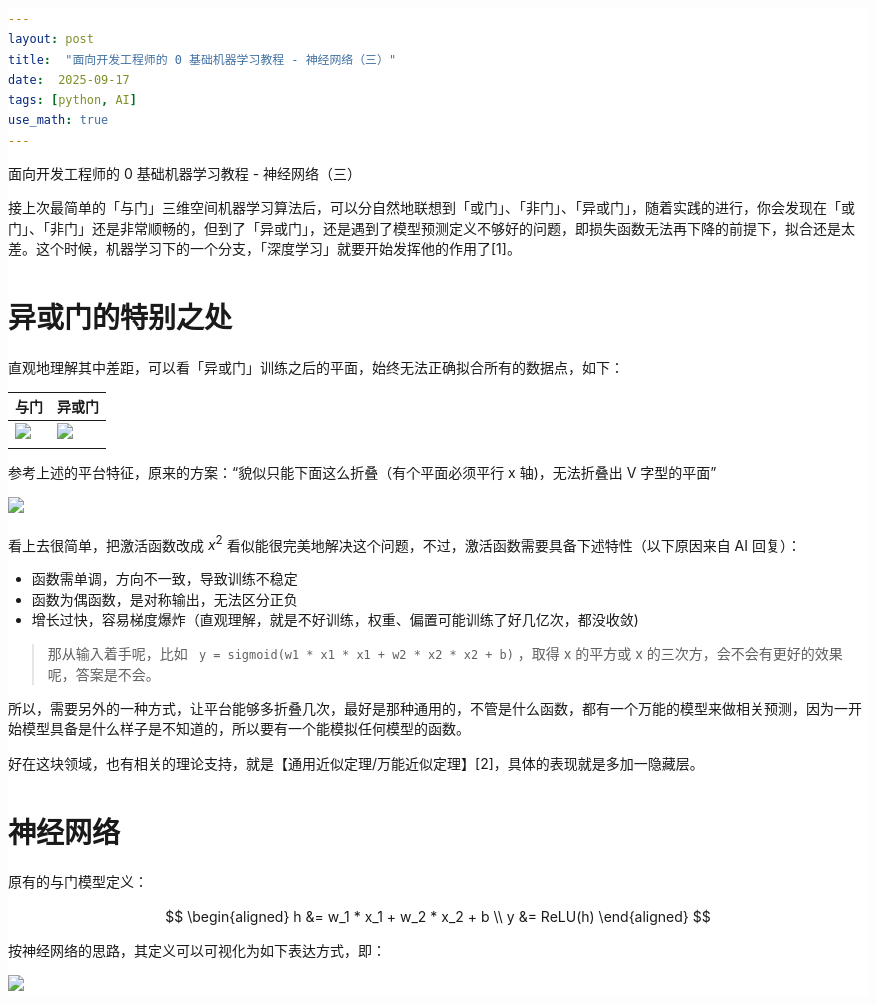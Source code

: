 ```yaml
---
layout: post
title:  "面向开发工程师的 0 基础机器学习教程 - 神经网络（三）"
date:  2025-09-17
tags: [python, AI]
use_math: true
---
```

面向开发工程师的 0 基础机器学习教程 - 神经网络（三）

接上次最简单的「与门」三维空间机器学习算法后，可以分自然地联想到「或门」、「非门」、「异或门」，随着实践的进行，你会发现在「或门」、「非门」还是非常顺畅的，但到了「异或门」，还是遇到了模型预测定义不够好的问题，即损失函数无法再下降的前提下，拟合还是太差。这个时候，机器学习下的一个分支，「深度学习」就要开始发挥他的作用了[1]。

# 异或门的特别之处

直观地理解其中差距，可以看「异或门」训练之后的平面，始终无法正确拟合所有的数据点，如下：

| 与门 | 异或门 |
|------|------|
| ![](https://img.alicdn.com/imgextra/i2/O1CN01Tsf3Wa1VCdayPnh24_!!6000000002617-2-tps-1280-960.png) | ![](https://img.alicdn.com/imgextra/i4/O1CN01klolTX1rp2LibBF0z_!!6000000005679-2-tps-1280-960.png) |

参考上述的平台特征，原来的方案：“貌似只能下面这么折叠（有个平面必须平行 x 轴)，无法折叠出 V 字型的平面”

![](https://img.alicdn.com/imgextra/i2/O1CN01AOWbcV1cvFU5IDeLA_!!6000000003662-2-tps-915-266.png)


看上去很简单，把激活函数改成 $x^2$ 看似能很完美地解决这个问题，不过，激活函数需要具备下述特性（以下原因来自 AI 回复）：
* 函数需单调，方向不一致，导致训练不稳定
* 函数为偶函数，是对称输出，无法区分正负
* 增长过快，容易梯度爆炸（直观理解，就是不好训练，权重、偏置可能训练了好几亿次，都没收敛)

> 那从输入着手呢，比如 ` y = sigmoid(w1 * x1 * x1 + w2 * x2 * x2 + b)` ，取得 x 的平方或 x 的三次方，会不会有更好的效果呢，答案是不会。


所以，需要另外的一种方式，让平台能够多折叠几次，最好是那种通用的，不管是什么函数，都有一个万能的模型来做相关预测，因为一开始模型具备是什么样子是不知道的，所以要有一个能模拟任何模型的函数。

好在这块领域，也有相关的理论支持，就是【通用近似定理/万能近似定理】[2]，具体的表现就是多加一隐藏层。

# 神经网络

原有的与门模型定义：

$$
\begin{aligned}
h &= w_1 * x_1 + w_2 * x_2 + b \\
y &= ReLU(h)
\end{aligned}
$$

按神经网络的思路，其定义可以可视化为如下表达方式，即：

![](https://img.alicdn.com/imgextra/i3/O1CN019YEXOe1hFBBP15xYZ_!!6000000004247-2-tps-523-235.png)
